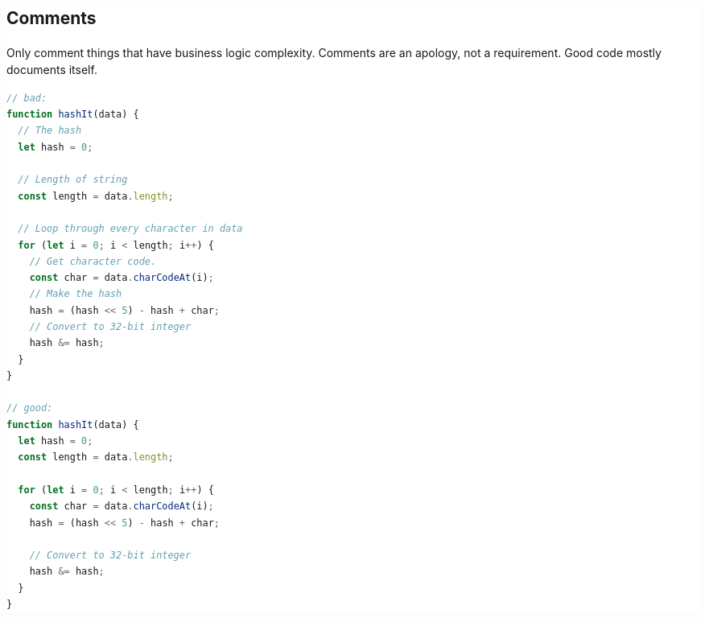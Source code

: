 ```javascript
```

## Comments
Only comment things that have business logic complexity. Comments are an 
apology, not a requirement. Good code mostly documents itself.
```javascript
// bad:
function hashIt(data) {
  // The hash
  let hash = 0;

  // Length of string
  const length = data.length;

  // Loop through every character in data
  for (let i = 0; i < length; i++) {
    // Get character code.
    const char = data.charCodeAt(i);
    // Make the hash
    hash = (hash << 5) - hash + char;
    // Convert to 32-bit integer
    hash &= hash;
  }
}

// good:
function hashIt(data) {
  let hash = 0;
  const length = data.length;

  for (let i = 0; i < length; i++) {
    const char = data.charCodeAt(i);
    hash = (hash << 5) - hash + char;

    // Convert to 32-bit integer
    hash &= hash;
  }
}
```
